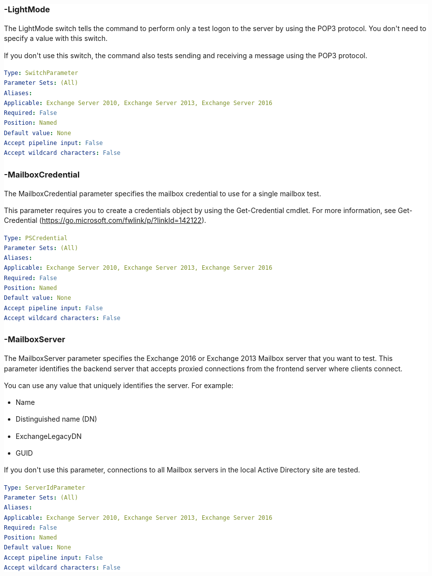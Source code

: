 ### -LightMode
The LightMode switch tells the command to perform only a test logon to the server by using the POP3 protocol. You don't need to specify a value with this switch.

If you don't use this switch, the command also tests sending and receiving a message using the POP3 protocol.

```yaml
Type: SwitchParameter
Parameter Sets: (All)
Aliases:
Applicable: Exchange Server 2010, Exchange Server 2013, Exchange Server 2016
Required: False
Position: Named
Default value: None
Accept pipeline input: False
Accept wildcard characters: False
```

### -MailboxCredential
The MailboxCredential parameter specifies the mailbox credential to use for a single mailbox test.

This parameter requires you to create a credentials object by using the Get-Credential cmdlet. For more information, see Get-Credential (https://go.microsoft.com/fwlink/p/?linkId=142122).

```yaml
Type: PSCredential
Parameter Sets: (All)
Aliases:
Applicable: Exchange Server 2010, Exchange Server 2013, Exchange Server 2016
Required: False
Position: Named
Default value: None
Accept pipeline input: False
Accept wildcard characters: False
```

### -MailboxServer
The MailboxServer parameter specifies the Exchange 2016 or Exchange 2013 Mailbox server that you want to test. This parameter identifies the backend server that accepts proxied connections from the frontend server where clients connect.

You can use any value that uniquely identifies the server. For example:

- Name

- Distinguished name (DN)

- ExchangeLegacyDN

- GUID

If you don't use this parameter, connections to all Mailbox servers in the local Active Directory site are tested.

```yaml
Type: ServerIdParameter
Parameter Sets: (All)
Aliases:
Applicable: Exchange Server 2010, Exchange Server 2013, Exchange Server 2016
Required: False
Position: Named
Default value: None
Accept pipeline input: False
Accept wildcard characters: False
```
